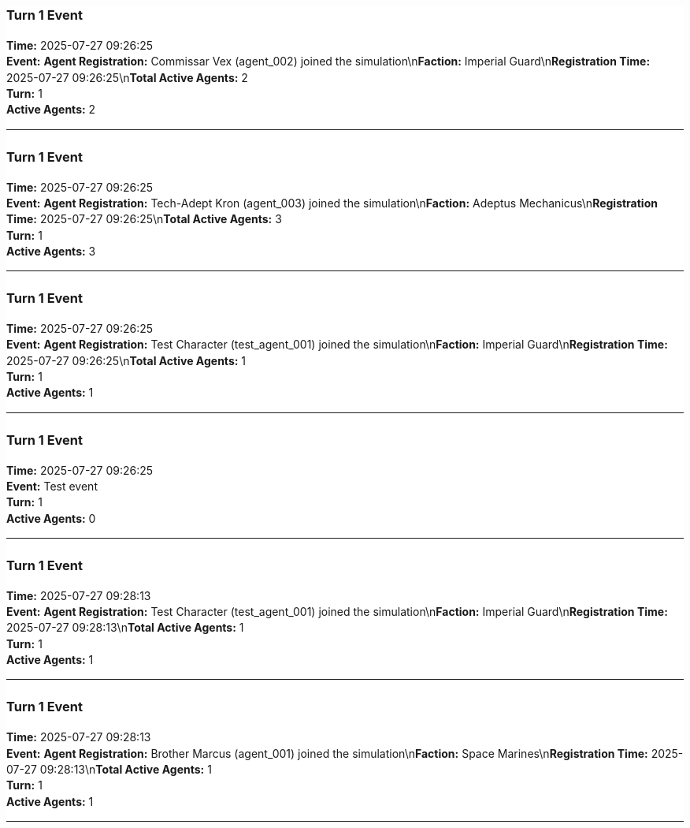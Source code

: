 
### Turn 1 Event
**Time:** 2025-07-27 09:26:25  
**Event:** **Agent Registration:** Commissar Vex (agent_002) joined the simulation\n**Faction:** Imperial Guard\n**Registration Time:** 2025-07-27 09:26:25\n**Total Active Agents:** 2  
**Turn:** 1  
**Active Agents:** 2  

---

### Turn 1 Event
**Time:** 2025-07-27 09:26:25  
**Event:** **Agent Registration:** Tech-Adept Kron (agent_003) joined the simulation\n**Faction:** Adeptus Mechanicus\n**Registration Time:** 2025-07-27 09:26:25\n**Total Active Agents:** 3  
**Turn:** 1  
**Active Agents:** 3  

---

### Turn 1 Event
**Time:** 2025-07-27 09:26:25  
**Event:** **Agent Registration:** Test Character (test_agent_001) joined the simulation\n**Faction:** Imperial Guard\n**Registration Time:** 2025-07-27 09:26:25\n**Total Active Agents:** 1  
**Turn:** 1  
**Active Agents:** 1  

---

### Turn 1 Event
**Time:** 2025-07-27 09:26:25  
**Event:** Test event  
**Turn:** 1  
**Active Agents:** 0  

---

### Turn 1 Event
**Time:** 2025-07-27 09:28:13  
**Event:** **Agent Registration:** Test Character (test_agent_001) joined the simulation\n**Faction:** Imperial Guard\n**Registration Time:** 2025-07-27 09:28:13\n**Total Active Agents:** 1  
**Turn:** 1  
**Active Agents:** 1  

---

### Turn 1 Event
**Time:** 2025-07-27 09:28:13  
**Event:** **Agent Registration:** Brother Marcus (agent_001) joined the simulation\n**Faction:** Space Marines\n**Registration Time:** 2025-07-27 09:28:13\n**Total Active Agents:** 1  
**Turn:** 1  
**Active Agents:** 1  

---